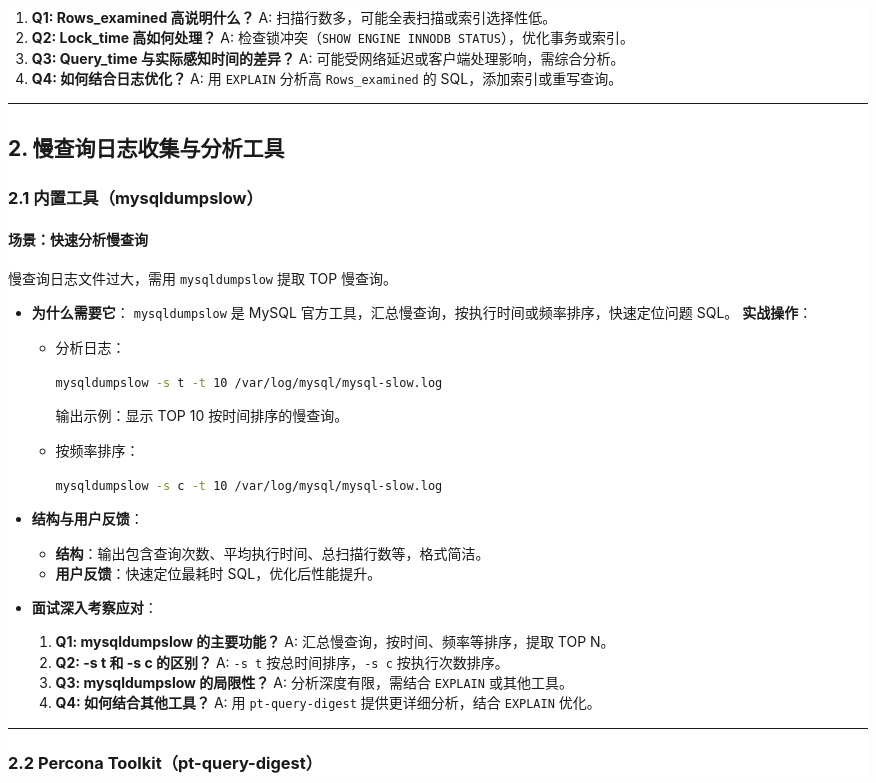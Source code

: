   1. **Q1: Rows_examined 高说明什么？**
     A: 扫描行数多，可能全表扫描或索引选择性低。  
  2. **Q2: Lock_time 高如何处理？**
     A: 检查锁冲突（`SHOW ENGINE INNODB STATUS`），优化事务或索引。  
  3. **Q3: Query_time 与实际感知时间的差异？**
     A: 可能受网络延迟或客户端处理影响，需综合分析。  
  4. **Q4: 如何结合日志优化？**
     A: 用 `EXPLAIN` 分析高 `Rows_examined` 的 SQL，添加索引或重写查询。

------

## 2. 慢查询日志收集与分析工具

### 2.1 内置工具（mysqldumpslow）

#### 场景：快速分析慢查询

慢查询日志文件过大，需用 `mysqldumpslow` 提取 TOP 慢查询。

- **为什么需要它**：
  `mysqldumpslow` 是 MySQL 官方工具，汇总慢查询，按执行时间或频率排序，快速定位问题 SQL。
  **实战操作**：  

  - 分析日志：  

    ```bash
    mysqldumpslow -s t -t 10 /var/log/mysql/mysql-slow.log
    ```

    输出示例：显示 TOP 10 按时间排序的慢查询。  

  - 按频率排序：  

    ```bash
    mysqldumpslow -s c -t 10 /var/log/mysql/mysql-slow.log
    ```

- **结构与用户反馈**：  

  - **结构**：输出包含查询次数、平均执行时间、总扫描行数等，格式简洁。  
  - **用户反馈**：快速定位最耗时 SQL，优化后性能提升。

- **面试深入考察应对**：  

  1. **Q1: mysqldumpslow 的主要功能？**
     A: 汇总慢查询，按时间、频率等排序，提取 TOP N。  
  2. **Q2: -s t 和 -s c 的区别？**
     A: `-s t` 按总时间排序，`-s c` 按执行次数排序。  
  3. **Q3: mysqldumpslow 的局限性？**
     A: 分析深度有限，需结合 `EXPLAIN` 或其他工具。  
  4. **Q4: 如何结合其他工具？**
     A: 用 `pt-query-digest` 提供更详细分析，结合 `EXPLAIN` 优化。

------

### 2.2 Percona Toolkit（pt-query-digest）
